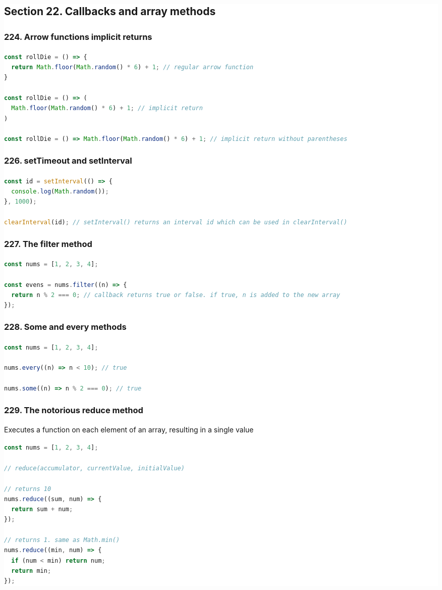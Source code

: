 ## Section 22. Callbacks and array methods

### 224. Arrow functions implicit returns

```js
const rollDie = () => {
  return Math.floor(Math.random() * 6) + 1; // regular arrow function
}

const rollDie = () => (
  Math.floor(Math.random() * 6) + 1; // implicit return
)

const rollDie = () => Math.floor(Math.random() * 6) + 1; // implicit return without parentheses
```

### 226. setTimeout and setInterval

```js
const id = setInterval(() => {
  console.log(Math.random());
}, 1000);

clearInterval(id); // setInterval() returns an interval id which can be used in clearInterval()
```

### 227. The filter method

```js
const nums = [1, 2, 3, 4];

const evens = nums.filter((n) => {
  return n % 2 === 0; // callback returns true or false. if true, n is added to the new array
});
```

### 228. Some and every methods

```js
const nums = [1, 2, 3, 4];

nums.every((n) => n < 10); // true

nums.some((n) => n % 2 === 0); // true
```

### 229. The notorious reduce method

Executes a function on each element of an array, resulting in a single value

```js
const nums = [1, 2, 3, 4];

// reduce(accumulator, currentValue, initialValue)

// returns 10
nums.reduce((sum, num) => {
  return sum + num;
});

// returns 1. same as Math.min()
nums.reduce((min, num) => {
  if (num < min) return num;
  return min;
});
```